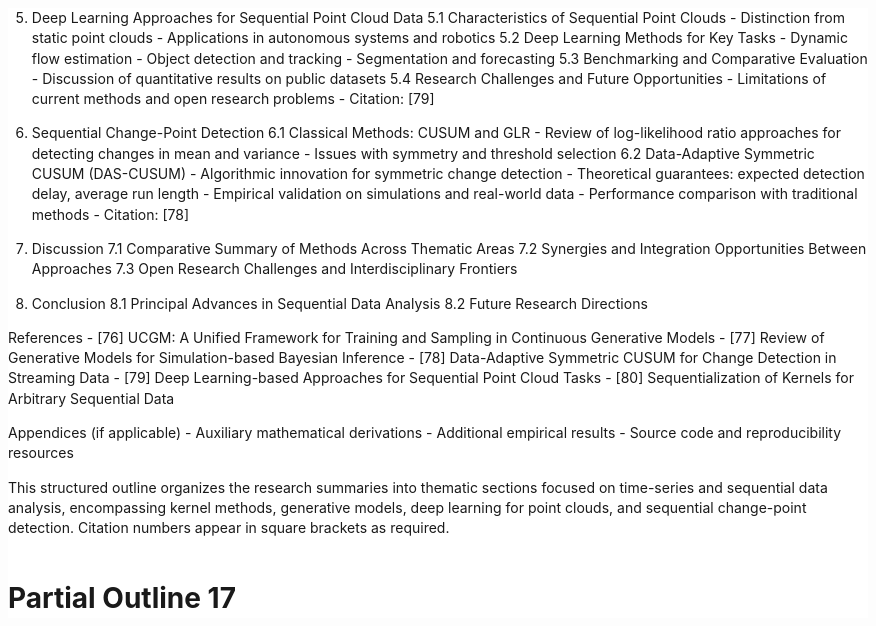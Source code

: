 5. Deep Learning Approaches for Sequential Point Cloud Data
    5.1 Characteristics of Sequential Point Clouds
        - Distinction from static point clouds
        - Applications in autonomous systems and robotics
    5.2 Deep Learning Methods for Key Tasks
        - Dynamic flow estimation
        - Object detection and tracking
        - Segmentation and forecasting
    5.3 Benchmarking and Comparative Evaluation
        - Discussion of quantitative results on public datasets
    5.4 Research Challenges and Future Opportunities
        - Limitations of current methods and open research problems
        - Citation: [79]

6. Sequential Change-Point Detection
    6.1 Classical Methods: CUSUM and GLR
        - Review of log-likelihood ratio approaches for detecting changes in mean and variance
        - Issues with symmetry and threshold selection
    6.2 Data-Adaptive Symmetric CUSUM (DAS-CUSUM)
        - Algorithmic innovation for symmetric change detection
        - Theoretical guarantees: expected detection delay, average run length
        - Empirical validation on simulations and real-world data
        - Performance comparison with traditional methods
        - Citation: [78]

7. Discussion
    7.1 Comparative Summary of Methods Across Thematic Areas
    7.2 Synergies and Integration Opportunities Between Approaches
    7.3 Open Research Challenges and Interdisciplinary Frontiers

8. Conclusion
    8.1 Principal Advances in Sequential Data Analysis
    8.2 Future Research Directions

References
    - [76] UCGM: A Unified Framework for Training and Sampling in Continuous Generative Models
    - [77] Review of Generative Models for Simulation-based Bayesian Inference
    - [78] Data-Adaptive Symmetric CUSUM for Change Detection in Streaming Data
    - [79] Deep Learning-based Approaches for Sequential Point Cloud Tasks
    - [80] Sequentialization of Kernels for Arbitrary Sequential Data

Appendices (if applicable)
    - Auxiliary mathematical derivations
    - Additional empirical results
    - Source code and reproducibility resources

This structured outline organizes the research summaries into thematic sections focused on time-series and sequential data analysis, encompassing kernel methods, generative models, deep learning for point clouds, and sequential change-point detection. Citation numbers appear in square brackets as required.

# Partial Outline 17
